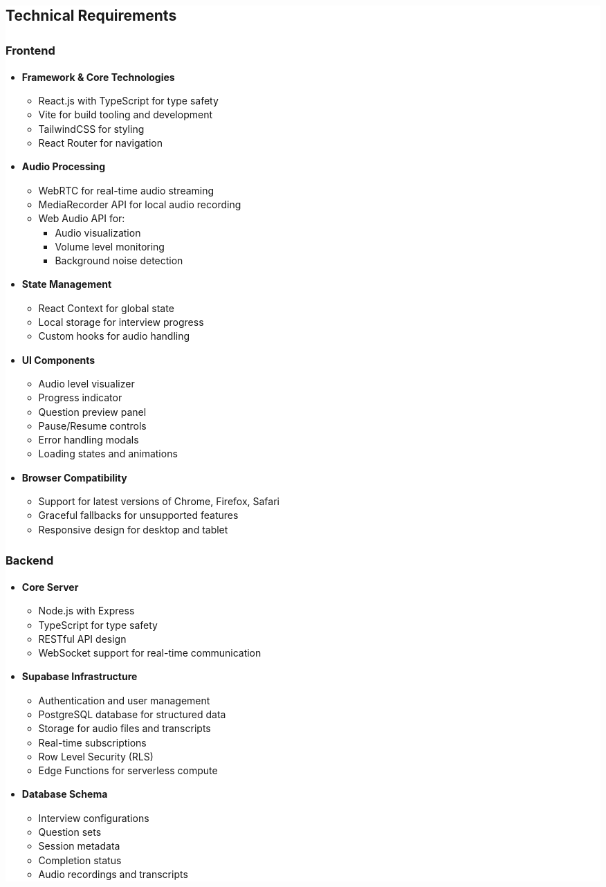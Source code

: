 ## Technical Requirements

### Frontend
- **Framework & Core Technologies**
  - React.js with TypeScript for type safety
  - Vite for build tooling and development
  - TailwindCSS for styling
  - React Router for navigation

- **Audio Processing**
  - WebRTC for real-time audio streaming
  - MediaRecorder API for local audio recording
  - Web Audio API for:
    - Audio visualization
    - Volume level monitoring
    - Background noise detection

- **State Management**
  - React Context for global state
  - Local storage for interview progress
  - Custom hooks for audio handling

- **UI Components**
  - Audio level visualizer
  - Progress indicator
  - Question preview panel
  - Pause/Resume controls
  - Error handling modals
  - Loading states and animations

- **Browser Compatibility**
  - Support for latest versions of Chrome, Firefox, Safari
  - Graceful fallbacks for unsupported features
  - Responsive design for desktop and tablet

### Backend
- **Core Server**
  - Node.js with Express
  - TypeScript for type safety
  - RESTful API design
  - WebSocket support for real-time communication

- **Supabase Infrastructure**

  - Authentication and user management
  - PostgreSQL database for structured data
  - Storage for audio files and transcripts
  - Real-time subscriptions
  - Row Level Security (RLS)
  - Edge Functions for serverless compute

- **Database Schema**
  - Interview configurations
  - Question sets
  - Session metadata
  - Completion status
  - Audio recordings and transcripts
